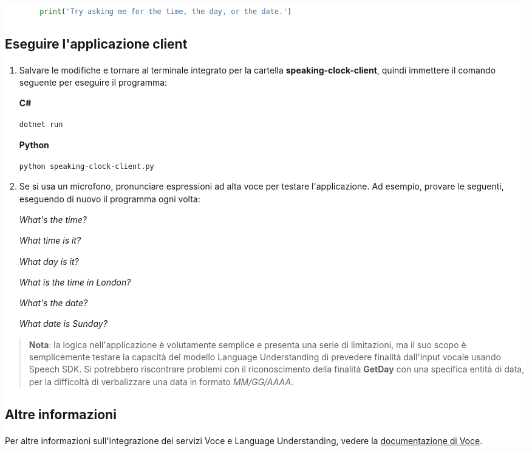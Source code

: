 ```Python
        print('Try asking me for the time, the day, or the date.')
```

## <a name="run-the-client-application"></a>Eseguire l'applicazione client

1. Salvare le modifiche e tornare al terminale integrato per la cartella **speaking-clock-client**, quindi immettere il comando seguente per eseguire il programma:

    **C#**

    ```
    dotnet run
    ```

    **Python**

    ```
    python speaking-clock-client.py
    ```

2. Se si usa un microfono, pronunciare espressioni ad alta voce per testare l'applicazione. Ad esempio, provare le seguenti, eseguendo di nuovo il programma ogni volta:

    *What's the time?*
    
    *What time is it?*

    *What day is it?*

    *What is the time in London?*

    *What's the date?*

    *What date is Sunday?*

> **Nota**: la logica nell'applicazione è volutamente semplice e presenta una serie di limitazioni, ma il suo scopo è semplicemente testare la capacità del modello Language Understanding di prevedere finalità dall'input vocale usando Speech SDK. Si potrebbero riscontrare problemi con il riconoscimento della finalità **GetDay** con una specifica entità di data, per la difficoltà di verbalizzare una data in formato *MM/GG/AAAA*.

## <a name="more-information"></a>Altre informazioni

Per altre informazioni sull'integrazione dei servizi Voce e Language Understanding, vedere la [documentazione di Voce](https://docs.microsoft.com/azure/cognitive-services/speech-service/quickstarts/intent-recognition).
